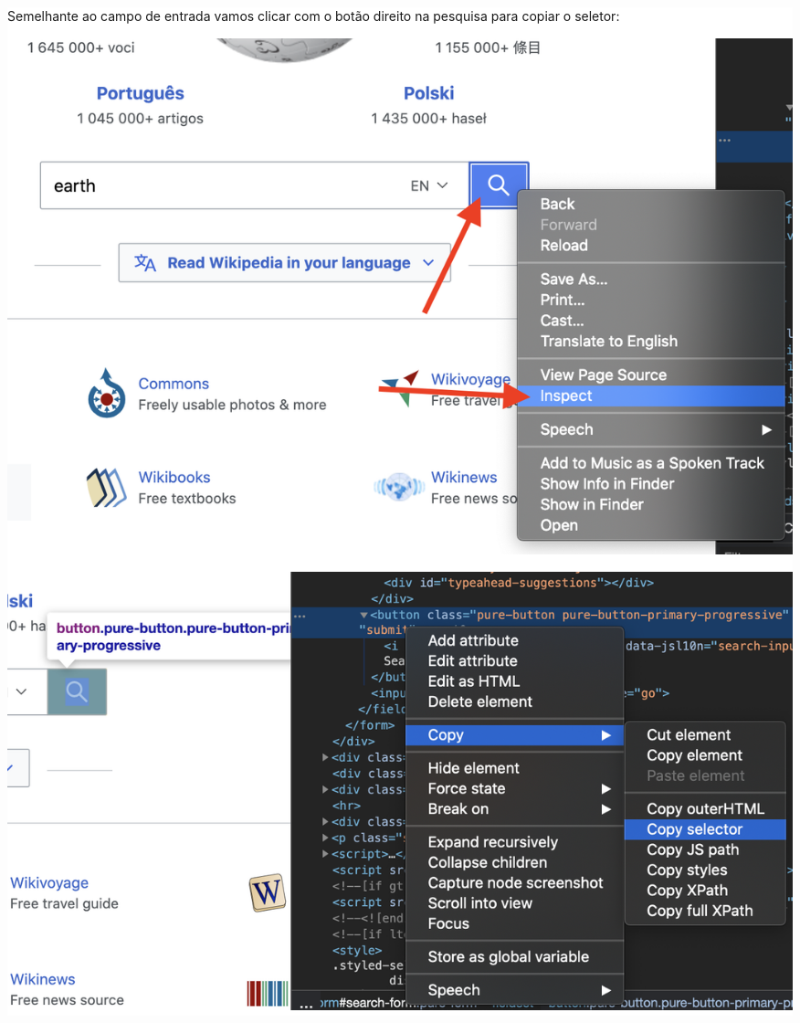 Semelhante ao campo de entrada vamos clicar com o botão direito na pesquisa para copiar o seletor:

![pesquisa-btn](search-btn.png)

![Seletor de pesquisa](search-btn-selector.png)

